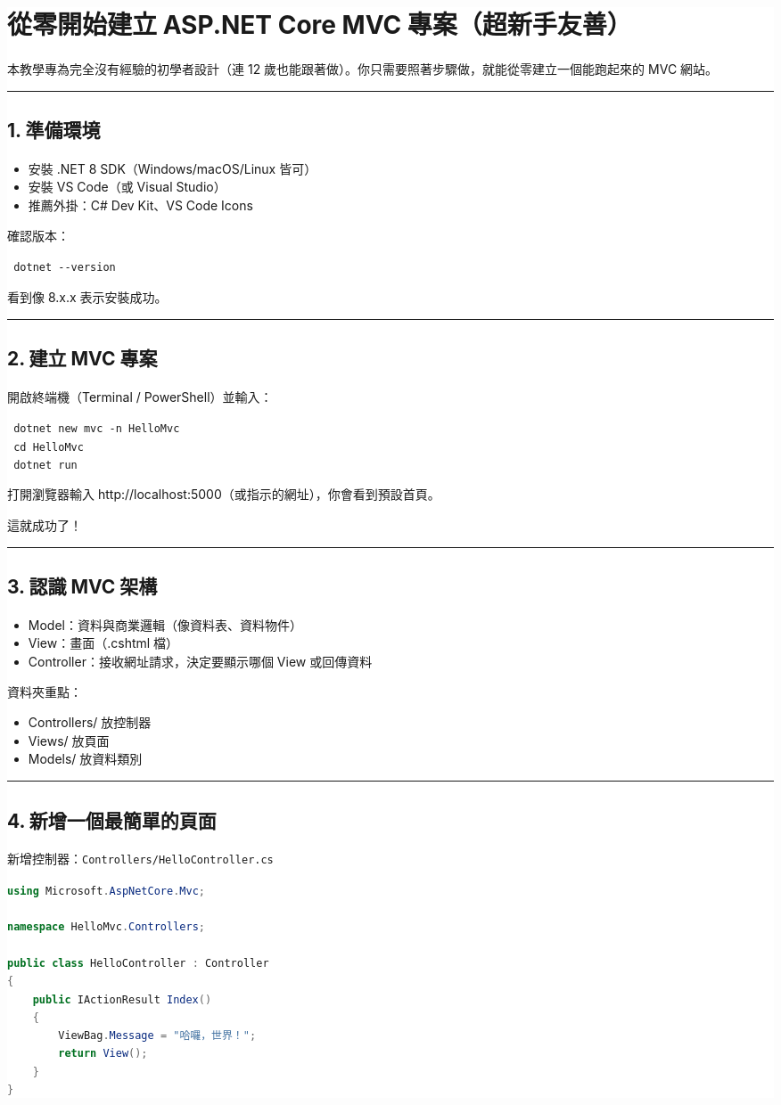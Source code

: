 # 從零開始建立 ASP.NET Core MVC 專案（超新手友善）

本教學專為完全沒有經驗的初學者設計（連 12 歲也能跟著做）。你只需要照著步驟做，就能從零建立一個能跑起來的 MVC 網站。

---

## 1. 準備環境

- 安裝 .NET 8 SDK（Windows/macOS/Linux 皆可）
- 安裝 VS Code（或 Visual Studio）
- 推薦外掛：C# Dev Kit、VS Code Icons

確認版本：
```
 dotnet --version
```
看到像 8.x.x 表示安裝成功。

---

## 2. 建立 MVC 專案

開啟終端機（Terminal / PowerShell）並輸入：
```
 dotnet new mvc -n HelloMvc
 cd HelloMvc
 dotnet run
```
打開瀏覽器輸入 http://localhost:5000（或指示的網址），你會看到預設首頁。

這就成功了！

---

## 3. 認識 MVC 架構

- Model：資料與商業邏輯（像資料表、資料物件）
- View：畫面（.cshtml 檔）
- Controller：接收網址請求，決定要顯示哪個 View 或回傳資料

資料夾重點：
- Controllers/ 放控制器
- Views/ 放頁面
- Models/ 放資料類別

---

## 4. 新增一個最簡單的頁面

新增控制器：`Controllers/HelloController.cs`
```csharp
using Microsoft.AspNetCore.Mvc;

namespace HelloMvc.Controllers;

public class HelloController : Controller
{
    public IActionResult Index()
    {
        ViewBag.Message = "哈囉，世界！";
        return View();
    }
}
```
